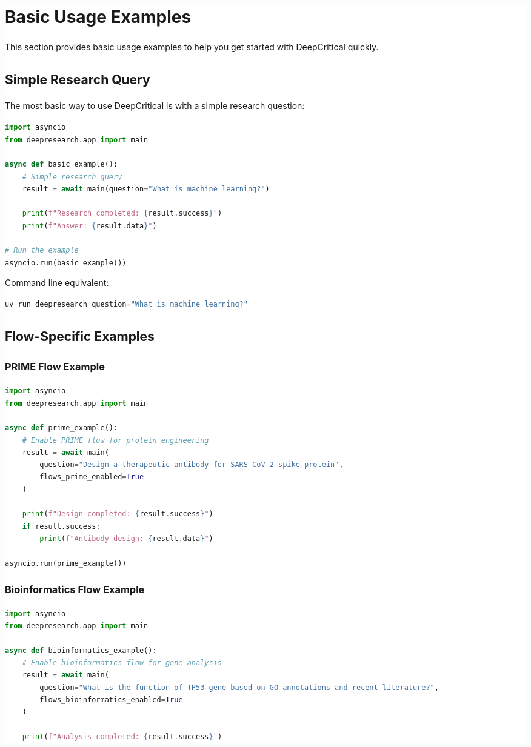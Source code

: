 # Basic Usage Examples

This section provides basic usage examples to help you get started with DeepCritical quickly.

## Simple Research Query

The most basic way to use DeepCritical is with a simple research question:

```python
import asyncio
from deepresearch.app import main

async def basic_example():
    # Simple research query
    result = await main(question="What is machine learning?")

    print(f"Research completed: {result.success}")
    print(f"Answer: {result.data}")

# Run the example
asyncio.run(basic_example())
```

Command line equivalent:
```bash
uv run deepresearch question="What is machine learning?"
```

## Flow-Specific Examples

### PRIME Flow Example
```python
import asyncio
from deepresearch.app import main

async def prime_example():
    # Enable PRIME flow for protein engineering
    result = await main(
        question="Design a therapeutic antibody for SARS-CoV-2 spike protein",
        flows_prime_enabled=True
    )

    print(f"Design completed: {result.success}")
    if result.success:
        print(f"Antibody design: {result.data}")

asyncio.run(prime_example())
```

### Bioinformatics Flow Example
```python
import asyncio
from deepresearch.app import main

async def bioinformatics_example():
    # Enable bioinformatics flow for gene analysis
    result = await main(
        question="What is the function of TP53 gene based on GO annotations and recent literature?",
        flows_bioinformatics_enabled=True
    )

    print(f"Analysis completed: {result.success}")
```